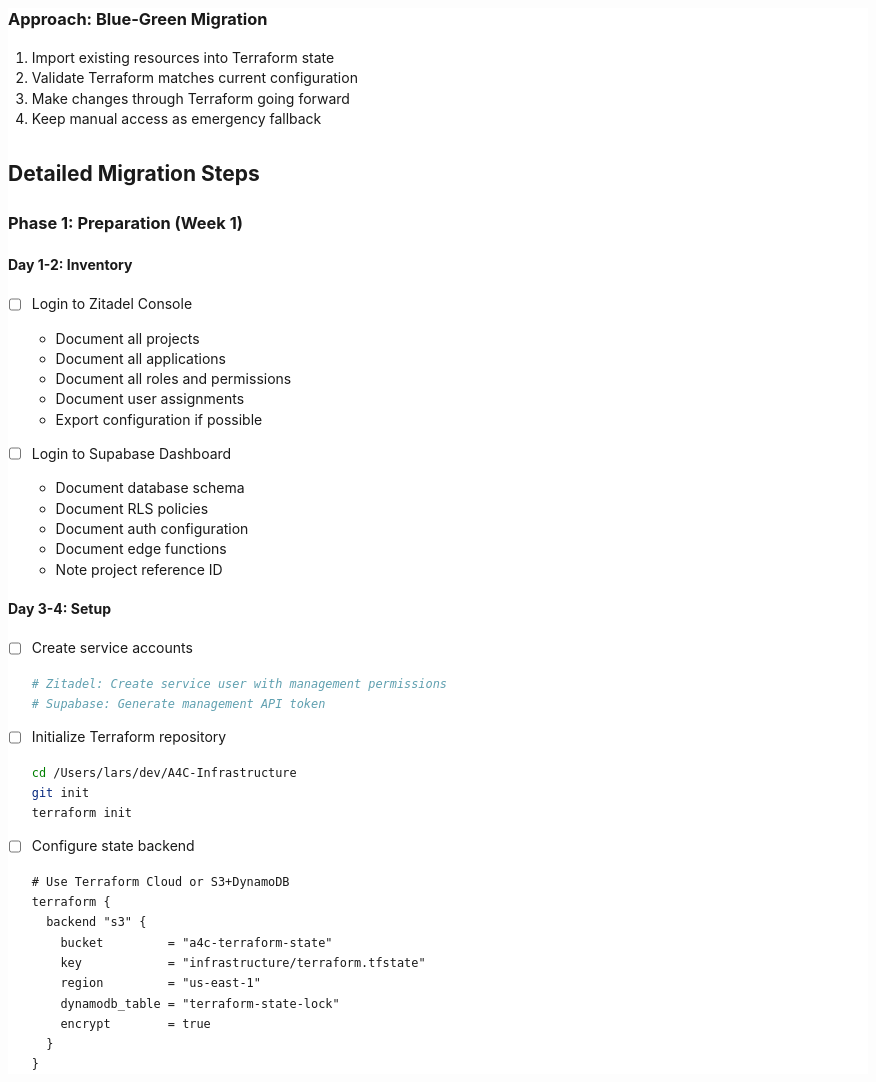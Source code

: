### Approach: Blue-Green Migration
1. Import existing resources into Terraform state
2. Validate Terraform matches current configuration
3. Make changes through Terraform going forward
4. Keep manual access as emergency fallback

## Detailed Migration Steps

### Phase 1: Preparation (Week 1)

#### Day 1-2: Inventory
- [ ] Login to Zitadel Console
  - Document all projects
  - Document all applications
  - Document all roles and permissions
  - Document user assignments
  - Export configuration if possible

- [ ] Login to Supabase Dashboard
  - Document database schema
  - Document RLS policies
  - Document auth configuration
  - Document edge functions
  - Note project reference ID

#### Day 3-4: Setup
- [ ] Create service accounts
  ```bash
  # Zitadel: Create service user with management permissions
  # Supabase: Generate management API token
  ```

- [ ] Initialize Terraform repository
  ```bash
  cd /Users/lars/dev/A4C-Infrastructure
  git init
  terraform init
  ```

- [ ] Configure state backend
  ```hcl
  # Use Terraform Cloud or S3+DynamoDB
  terraform {
    backend "s3" {
      bucket         = "a4c-terraform-state"
      key            = "infrastructure/terraform.tfstate"
      region         = "us-east-1"
      dynamodb_table = "terraform-state-lock"
      encrypt        = true
    }
  }
  ```
